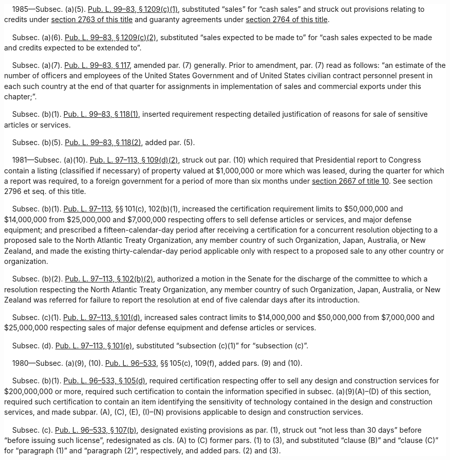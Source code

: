     1985—Subsec. (a)(5). [Pub. L. 99–83, § 1209(c)(1)][/us/pl/99/83/s1209/c/1], substituted “sales” for “cash sales” and struck out provisions relating to credits under [section 2763 of this title][/us/usc/t22/s2763] and guaranty agreements under [section 2764 of this title][/us/usc/t22/s2764].

    Subsec. (a)(6). [Pub. L. 99–83, § 1209(c)(2)][/us/pl/99/83/s1209/c/2], substituted “sales expected to be made to” for “cash sales expected to be made and credits expected to be extended to”.

    Subsec. (a)(7). [Pub. L. 99–83, § 117][/us/pl/99/83/s117], amended par. (7) generally. Prior to amendment, par. (7) read as follows: “an estimate of the number of officers and employees of the United States Government and of United States civilian contract personnel present in each such country at the end of that quarter for assignments in implementation of sales and commercial exports under this chapter;”.

    Subsec. (b)(1). [Pub. L. 99–83, § 118(1)][/us/pl/99/83/s118/1], inserted requirement respecting detailed justification of reasons for sale of sensitive articles or services.

    Subsec. (b)(5). [Pub. L. 99–83, § 118(2)][/us/pl/99/83/s118/2], added par. (5).

    1981—Subsec. (a)(10). [Pub. L. 97–113, § 109(d)(2)][/us/pl/97/113/s109/d/2], struck out par. (10) which required that Presidential report to Congress contain a listing (classified if necessary) of property valued at $1,000,000 or more which was leased, during the quarter for which a report was required, to a foreign government for a period of more than six months under [section 2667 of title 10][/us/usc/t10/s2667]. See section 2796 et seq. of this title.

    Subsec. (b)(1). [Pub. L. 97–113][/us/pl/97/113], §§ 101(c), 102(b)(1), increased the certification requirement limits to $50,000,000 and $14,000,000 from $25,000,000 and $7,000,000 respecting offers to sell defense articles or services, and major defense equipment; and prescribed a fifteen-calendar-day period after receiving a certification for a concurrent resolution objecting to a proposed sale to the North Atlantic Treaty Organization, any member country of such Organization, Japan, Australia, or New Zealand, and made the existing thirty-calendar-day period applicable only with respect to a proposed sale to any other country or organization.

    Subsec. (b)(2). [Pub. L. 97–113, § 102(b)(2)][/us/pl/97/113/s102/b/2], authorized a motion in the Senate for the discharge of the committee to which a resolution respecting the North Atlantic Treaty Organization, any member country of such Organization, Japan, Australia, or New Zealand was referred for failure to report the resolution at end of five calendar days after its introduction.

    Subsec. (c)(1). [Pub. L. 97–113, § 101(d)][/us/pl/97/113/s101/d], increased sales contract limits to $14,000,000 and $50,000,000 from $7,000,000 and $25,000,000 respecting sales of major defense equipment and defense articles or services.

    Subsec. (d). [Pub. L. 97–113, § 101(e)][/us/pl/97/113/s101/e], substituted “subsection (c)(1)” for “subsection (c)”.

    1980—Subsec. (a)(9), (10). [Pub. L. 96–533][/us/pl/96/533], §§ 105(c), 109(f), added pars. (9) and (10).

    Subsec. (b)(1). [Pub. L. 96–533, § 105(d)][/us/pl/96/533/s105/d], required certification respecting offer to sell any design and construction services for $200,000,000 or more, required such certification to contain the information specified in subsec. (a)(9)(A)–(D) of this section, required such certification to contain an item identifying the sensitivity of technology contained in the design and construction services, and made subpar. (A), (C), (E), (I)–(N) provisions applicable to design and construction services.

    Subsec. (c). [Pub. L. 96–533, § 107(b)][/us/pl/96/533/s107/b], designated existing provisions as par. (1), struck out “not less than 30 days” before “before issuing such license”, redesignated as cls. (A) to (C) former pars. (1) to (3), and substituted “clause (B)” and “clause (C)” for “paragraph (1)” and “paragraph (2)”, respectively, and added pars. (2) and (3).


[/us/usc/t22/s2763]: https://publicdocs.github.io/go/links?ns=uslm&ref=%2Fus%2Fusc%2Ft22%2Fs2763
[/us/usc/t22/s2764]: https://publicdocs.github.io/go/links?ns=uslm&ref=%2Fus%2Fusc%2Ft22%2Fs2764
[/us/usc/t22/s2779]: https://publicdocs.github.io/go/links?ns=uslm&ref=%2Fus%2Fusc%2Ft22%2Fs2779
[/us/usc/t22/s2769]: https://publicdocs.github.io/go/links?ns=uslm&ref=%2Fus%2Fusc%2Ft22%2Fs2769
[/us/usc/t22/s2753/a/2]: https://publicdocs.github.io/go/links?ns=uslm&ref=%2Fus%2Fusc%2Ft22%2Fs2753%2Fa%2F2
[/us/usc/t22/s2778]: https://publicdocs.github.io/go/links?ns=uslm&ref=%2Fus%2Fusc%2Ft22%2Fs2778
[/us/usc/t22/s2314/a/1/B]: https://publicdocs.github.io/go/links?ns=uslm&ref=%2Fus%2Fusc%2Ft22%2Fs2314%2Fa%2F1%2FB
[/us/usc/t50/s3091]: https://publicdocs.github.io/go/links?ns=uslm&ref=%2Fus%2Fusc%2Ft50%2Fs3091
[/us/usc/t22/s2778/i]: https://publicdocs.github.io/go/links?ns=uslm&ref=%2Fus%2Fusc%2Ft22%2Fs2778%2Fi
[/us/usc/t22/s2797c]: https://publicdocs.github.io/go/links?ns=uslm&ref=%2Fus%2Fusc%2Ft22%2Fs2797c
[/us/usc/t22/s2762]: https://publicdocs.github.io/go/links?ns=uslm&ref=%2Fus%2Fusc%2Ft22%2Fs2762
[/us/usc/t22/s2797c]: https://publicdocs.github.io/go/links?ns=uslm&ref=%2Fus%2Fusc%2Ft22%2Fs2797c
[/us/usc/t22/s2778/j/1/C/i]: https://publicdocs.github.io/go/links?ns=uslm&ref=%2Fus%2Fusc%2Ft22%2Fs2778%2Fj%2F1%2FC%2Fi
[/us/usc/t22/s2778/j/1]: https://publicdocs.github.io/go/links?ns=uslm&ref=%2Fus%2Fusc%2Ft22%2Fs2778%2Fj%2F1
[/us/usc/t22/s2778]: https://publicdocs.github.io/go/links?ns=uslm&ref=%2Fus%2Fusc%2Ft22%2Fs2778
[/us/usc/t22/s2778]: https://publicdocs.github.io/go/links?ns=uslm&ref=%2Fus%2Fusc%2Ft22%2Fs2778
[/us/usc/t22/s2778/j/1/C/i]: https://publicdocs.github.io/go/links?ns=uslm&ref=%2Fus%2Fusc%2Ft22%2Fs2778%2Fj%2F1%2FC%2Fi
[/us/usc/t22/s2778/j/1]: https://publicdocs.github.io/go/links?ns=uslm&ref=%2Fus%2Fusc%2Ft22%2Fs2778%2Fj%2F1
[/us/pl/90/629]: https://publicdocs.github.io/go/links?ns=uslm&ref=%2Fus%2Fpl%2F90%2F629
[/us/stat/82/1326]: https://publicdocs.github.io/go/links?ns=uslm&ref=%2Fus%2Fstat%2F82%2F1326
[/us/pl/93/189/s25/10]: https://publicdocs.github.io/go/links?ns=uslm&ref=%2Fus%2Fpl%2F93%2F189%2Fs25%2F10
[/us/stat/87/731]: https://publicdocs.github.io/go/links?ns=uslm&ref=%2Fus%2Fstat%2F87%2F731
[/us/pl/93/559/s45/a/5]: https://publicdocs.github.io/go/links?ns=uslm&ref=%2Fus%2Fpl%2F93%2F559%2Fs45%2Fa%2F5
[/us/stat/88/1814]: https://publicdocs.github.io/go/links?ns=uslm&ref=%2Fus%2Fstat%2F88%2F1814
[/us/pl/94/329/s211/a]: https://publicdocs.github.io/go/links?ns=uslm&ref=%2Fus%2Fpl%2F94%2F329%2Fs211%2Fa
[/us/stat/90/740]: https://publicdocs.github.io/go/links?ns=uslm&ref=%2Fus%2Fstat%2F90%2F740
[/us/pl/95/384/s21]: https://publicdocs.github.io/go/links?ns=uslm&ref=%2Fus%2Fpl%2F95%2F384%2Fs21
[/us/stat/92/741]: https://publicdocs.github.io/go/links?ns=uslm&ref=%2Fus%2Fstat%2F92%2F741
[/us/pl/96/92]: https://publicdocs.github.io/go/links?ns=uslm&ref=%2Fus%2Fpl%2F96%2F92
[/us/stat/93/708-710]: https://publicdocs.github.io/go/links?ns=uslm&ref=%2Fus%2Fstat%2F93%2F708-710
[/us/pl/96/533]: https://publicdocs.github.io/go/links?ns=uslm&ref=%2Fus%2Fpl%2F96%2F533
[/us/stat/94/3134]: https://publicdocs.github.io/go/links?ns=uslm&ref=%2Fus%2Fstat%2F94%2F3134
[/us/pl/97/113]: https://publicdocs.github.io/go/links?ns=uslm&ref=%2Fus%2Fpl%2F97%2F113
[/us/stat/95/1520]: https://publicdocs.github.io/go/links?ns=uslm&ref=%2Fus%2Fstat%2F95%2F1520
[/us/pl/99/83]: https://publicdocs.github.io/go/links?ns=uslm&ref=%2Fus%2Fpl%2F99%2F83
[/us/stat/99/202]: https://publicdocs.github.io/go/links?ns=uslm&ref=%2Fus%2Fstat%2F99%2F202
[/us/pl/99/247/s1/b]: https://publicdocs.github.io/go/links?ns=uslm&ref=%2Fus%2Fpl%2F99%2F247%2Fs1%2Fb
[/us/stat/100/9]: https://publicdocs.github.io/go/links?ns=uslm&ref=%2Fus%2Fstat%2F100%2F9
[/us/pl/101/222]: https://publicdocs.github.io/go/links?ns=uslm&ref=%2Fus%2Fpl%2F101%2F222
[/us/stat/103/1896]: https://publicdocs.github.io/go/links?ns=uslm&ref=%2Fus%2Fstat%2F103%2F1896
[/us/pl/103/236]: https://publicdocs.github.io/go/links?ns=uslm&ref=%2Fus%2Fpl%2F103%2F236
[/us/stat/108/503]: https://publicdocs.github.io/go/links?ns=uslm&ref=%2Fus%2Fstat%2F108%2F503
[/us/pl/103/437/s9/a/7]: https://publicdocs.github.io/go/links?ns=uslm&ref=%2Fus%2Fpl%2F103%2F437%2Fs9%2Fa%2F7
[/us/stat/108/4588]: https://publicdocs.github.io/go/links?ns=uslm&ref=%2Fus%2Fstat%2F108%2F4588
[/us/pl/104/164]: https://publicdocs.github.io/go/links?ns=uslm&ref=%2Fus%2Fpl%2F104%2F164
[/us/stat/110/1431]: https://publicdocs.github.io/go/links?ns=uslm&ref=%2Fus%2Fstat%2F110%2F1431
[/us/pl/104/201/s1045/a]: https://publicdocs.github.io/go/links?ns=uslm&ref=%2Fus%2Fpl%2F104%2F201%2Fs1045%2Fa
[/us/stat/110/2644]: https://publicdocs.github.io/go/links?ns=uslm&ref=%2Fus%2Fstat%2F110%2F2644
[/us/pl/105/277]: https://publicdocs.github.io/go/links?ns=uslm&ref=%2Fus%2Fpl%2F105%2F277
[/us/stat/112/2681-773]: https://publicdocs.github.io/go/links?ns=uslm&ref=%2Fus%2Fstat%2F112%2F2681-773
[/us/pl/106/113/s1000/a/7]: https://publicdocs.github.io/go/links?ns=uslm&ref=%2Fus%2Fpl%2F106%2F113%2Fs1000%2Fa%2F7
[/us/stat/113/1536]: https://publicdocs.github.io/go/links?ns=uslm&ref=%2Fus%2Fstat%2F113%2F1536
[/us/pl/106/280/s102/c/1]: https://publicdocs.github.io/go/links?ns=uslm&ref=%2Fus%2Fpl%2F106%2F280%2Fs102%2Fc%2F1
[/us/stat/114/849]: https://publicdocs.github.io/go/links?ns=uslm&ref=%2Fus%2Fstat%2F114%2F849
[/us/pl/107/228]: https://publicdocs.github.io/go/links?ns=uslm&ref=%2Fus%2Fpl%2F107%2F228
[/us/stat/116/1427]: https://publicdocs.github.io/go/links?ns=uslm&ref=%2Fus%2Fstat%2F116%2F1427
[/us/pl/110/429]: https://publicdocs.github.io/go/links?ns=uslm&ref=%2Fus%2Fpl%2F110%2F429
[/us/stat/122/4843]: https://publicdocs.github.io/go/links?ns=uslm&ref=%2Fus%2Fstat%2F122%2F4843
[/us/pl/111/266/s104/d]: https://publicdocs.github.io/go/links?ns=uslm&ref=%2Fus%2Fpl%2F111%2F266%2Fs104%2Fd
[/us/stat/124/2799]: https://publicdocs.github.io/go/links?ns=uslm&ref=%2Fus%2Fstat%2F124%2F2799
[/us/pl/113/276]: https://publicdocs.github.io/go/links?ns=uslm&ref=%2Fus%2Fpl%2F113%2F276
[/us/stat/128/2990]: https://publicdocs.github.io/go/links?ns=uslm&ref=%2Fus%2Fstat%2F128%2F2990
[/us/pl/113/296/s11/b]: https://publicdocs.github.io/go/links?ns=uslm&ref=%2Fus%2Fpl%2F113%2F296%2Fs11%2Fb
[/us/stat/128/4078]: https://publicdocs.github.io/go/links?ns=uslm&ref=%2Fus%2Fstat%2F128%2F4078
[/us/pl/90/629]: https://publicdocs.github.io/go/links?ns=uslm&ref=%2Fus%2Fpl%2F90%2F629
[/us/stat/82/1321]: https://publicdocs.github.io/go/links?ns=uslm&ref=%2Fus%2Fstat%2F82%2F1321
[/us/usc/t22/s2751]: https://publicdocs.github.io/go/links?ns=uslm&ref=%2Fus%2Fusc%2Ft22%2Fs2751
[/us/act/1947-07-26/ch343]: https://publicdocs.github.io/go/links?ns=uslm&ref=%2Fus%2Fact%2F1947-07-26%2Fch343
[/us/stat/61/495]: https://publicdocs.github.io/go/links?ns=uslm&ref=%2Fus%2Fstat%2F61%2F495
[/us/pl/107/228/s1262/c/2]: https://publicdocs.github.io/go/links?ns=uslm&ref=%2Fus%2Fpl%2F107%2F228%2Fs1262%2Fc%2F2
[/us/stat/116/1434]: https://publicdocs.github.io/go/links?ns=uslm&ref=%2Fus%2Fstat%2F116%2F1434
[/us/pl/94/329/s601/b]: https://publicdocs.github.io/go/links?ns=uslm&ref=%2Fus%2Fpl%2F94%2F329%2Fs601%2Fb
[/us/stat/90/729]: https://publicdocs.github.io/go/links?ns=uslm&ref=%2Fus%2Fstat%2F90%2F729
[/us/usc/t22/s2768]: https://publicdocs.github.io/go/links?ns=uslm&ref=%2Fus%2Fusc%2Ft22%2Fs2768
[/us/pl/104/106/s1064/a]: https://publicdocs.github.io/go/links?ns=uslm&ref=%2Fus%2Fpl%2F104%2F106%2Fs1064%2Fa
[/us/stat/110/445]: https://publicdocs.github.io/go/links?ns=uslm&ref=%2Fus%2Fstat%2F110%2F445
[/us/pl/113/276/s208/a/1]: https://publicdocs.github.io/go/links?ns=uslm&ref=%2Fus%2Fpl%2F113%2F276%2Fs208%2Fa%2F1
[/us/pl/113/296]: https://publicdocs.github.io/go/links?ns=uslm&ref=%2Fus%2Fpl%2F113%2F296
[/us/pl/113/276/s201]: https://publicdocs.github.io/go/links?ns=uslm&ref=%2Fus%2Fpl%2F113%2F276%2Fs201
[/us/pl/111/266/s301/1]: https://publicdocs.github.io/go/links?ns=uslm&ref=%2Fus%2Fpl%2F111%2F266%2Fs301%2F1
[/us/pl/111/266/s301/1]: https://publicdocs.github.io/go/links?ns=uslm&ref=%2Fus%2Fpl%2F111%2F266%2Fs301%2F1
[/us/pl/111/266/s104/d/1]: https://publicdocs.github.io/go/links?ns=uslm&ref=%2Fus%2Fpl%2F111%2F266%2Fs104%2Fd%2F1
[/us/pl/111/266/s301/1]: https://publicdocs.github.io/go/links?ns=uslm&ref=%2Fus%2Fpl%2F111%2F266%2Fs301%2F1
[/us/pl/111/266/s104/d/2]: https://publicdocs.github.io/go/links?ns=uslm&ref=%2Fus%2Fpl%2F111%2F266%2Fs104%2Fd%2F2
[/us/pl/110/429/s203/b/1]: https://publicdocs.github.io/go/links?ns=uslm&ref=%2Fus%2Fpl%2F110%2F429%2Fs203%2Fb%2F1
[/us/pl/110/429/s201/d]: https://publicdocs.github.io/go/links?ns=uslm&ref=%2Fus%2Fpl%2F110%2F429%2Fs201%2Fd
[/us/pl/107/228/s1262/c]: https://publicdocs.github.io/go/links?ns=uslm&ref=%2Fus%2Fpl%2F107%2F228%2Fs1262%2Fc
[/us/pl/107/228/s1405/a/2/A/i]: https://publicdocs.github.io/go/links?ns=uslm&ref=%2Fus%2Fpl%2F107%2F228%2Fs1405%2Fa%2F2%2FA%2Fi
[/us/pl/107/228/s1405/a/2/A/ii]: https://publicdocs.github.io/go/links?ns=uslm&ref=%2Fus%2Fpl%2F107%2F228%2Fs1405%2Fa%2F2%2FA%2Fii
[/us/pl/107/228/s1405/a/2/A/iii]: https://publicdocs.github.io/go/links?ns=uslm&ref=%2Fus%2Fpl%2F107%2F228%2Fs1405%2Fa%2F2%2FA%2Fiii
[/us/pl/107/228/s1405/a/2/B/i]: https://publicdocs.github.io/go/links?ns=uslm&ref=%2Fus%2Fpl%2F107%2F228%2Fs1405%2Fa%2F2%2FB%2Fi
[/us/pl/107/228/s1205/a]: https://publicdocs.github.io/go/links?ns=uslm&ref=%2Fus%2Fpl%2F107%2F228%2Fs1205%2Fa
[/us/pl/107/228/s1405/a/2/B/ii]: https://publicdocs.github.io/go/links?ns=uslm&ref=%2Fus%2Fpl%2F107%2F228%2Fs1405%2Fa%2F2%2FB%2Fii
[/us/pl/106/280]: https://publicdocs.github.io/go/links?ns=uslm&ref=%2Fus%2Fpl%2F106%2F280
[/us/pl/106/113/s1000/a/7]: https://publicdocs.github.io/go/links?ns=uslm&ref=%2Fus%2Fpl%2F106%2F113%2Fs1000%2Fa%2F7
[/us/pl/106/113/s1000/a/7]: https://publicdocs.github.io/go/links?ns=uslm&ref=%2Fus%2Fpl%2F106%2F113%2Fs1000%2Fa%2F7
[/us/pl/106/113/s1000/a/7]: https://publicdocs.github.io/go/links?ns=uslm&ref=%2Fus%2Fpl%2F106%2F113%2Fs1000%2Fa%2F7
[/us/pl/106/113/s1000/a/7]: https://publicdocs.github.io/go/links?ns=uslm&ref=%2Fus%2Fpl%2F106%2F113%2Fs1000%2Fa%2F7
[/us/pl/106/113/s1000/a/7]: https://publicdocs.github.io/go/links?ns=uslm&ref=%2Fus%2Fpl%2F106%2F113%2Fs1000%2Fa%2F7
[/us/pl/106/113/s1000/a/7]: https://publicdocs.github.io/go/links?ns=uslm&ref=%2Fus%2Fpl%2F106%2F113%2Fs1000%2Fa%2F7
[/us/pl/106/113/s1000/a/7]: https://publicdocs.github.io/go/links?ns=uslm&ref=%2Fus%2Fpl%2F106%2F113%2Fs1000%2Fa%2F7
[/us/pl/106/113/s1000/a/7]: https://publicdocs.github.io/go/links?ns=uslm&ref=%2Fus%2Fpl%2F106%2F113%2Fs1000%2Fa%2F7
[/us/pl/106/113/s1000/a/7]: https://publicdocs.github.io/go/links?ns=uslm&ref=%2Fus%2Fpl%2F106%2F113%2Fs1000%2Fa%2F7
[/us/pl/106/113/s1000/a/7]: https://publicdocs.github.io/go/links?ns=uslm&ref=%2Fus%2Fpl%2F106%2F113%2Fs1000%2Fa%2F7
[/us/pl/105/277]: https://publicdocs.github.io/go/links?ns=uslm&ref=%2Fus%2Fpl%2F105%2F277
[/us/pl/104/201]: https://publicdocs.github.io/go/links?ns=uslm&ref=%2Fus%2Fpl%2F104%2F201
[/us/pl/104/164/s141/c]: https://publicdocs.github.io/go/links?ns=uslm&ref=%2Fus%2Fpl%2F104%2F164%2Fs141%2Fc
[/us/pl/104/164/s141/d]: https://publicdocs.github.io/go/links?ns=uslm&ref=%2Fus%2Fpl%2F104%2F164%2Fs141%2Fd
[/us/pl/104/164/s155]: https://publicdocs.github.io/go/links?ns=uslm&ref=%2Fus%2Fpl%2F104%2F164%2Fs155
[/us/pl/103/437]: https://publicdocs.github.io/go/links?ns=uslm&ref=%2Fus%2Fpl%2F103%2F437
[/us/pl/103/236]: https://publicdocs.github.io/go/links?ns=uslm&ref=%2Fus%2Fpl%2F103%2F236
[/us/usc/t22/s2797c]: https://publicdocs.github.io/go/links?ns=uslm&ref=%2Fus%2Fusc%2Ft22%2Fs2797c
[/us/pl/103/236/s732/a/2]: https://publicdocs.github.io/go/links?ns=uslm&ref=%2Fus%2Fpl%2F103%2F236%2Fs732%2Fa%2F2
[/us/pl/103/437]: https://publicdocs.github.io/go/links?ns=uslm&ref=%2Fus%2Fpl%2F103%2F437
[/us/pl/103/236/s735/b]: https://publicdocs.github.io/go/links?ns=uslm&ref=%2Fus%2Fpl%2F103%2F236%2Fs735%2Fb
[/us/usc/t22/s2797c]: https://publicdocs.github.io/go/links?ns=uslm&ref=%2Fus%2Fusc%2Ft22%2Fs2797c
[/us/pl/103/236/s732/b/2]: https://publicdocs.github.io/go/links?ns=uslm&ref=%2Fus%2Fpl%2F103%2F236%2Fs732%2Fb%2F2
[/us/pl/103/236/s732/b/2]: https://publicdocs.github.io/go/links?ns=uslm&ref=%2Fus%2Fpl%2F103%2F236%2Fs732%2Fb%2F2
[/us/pl/103/236/s732/b/1]: https://publicdocs.github.io/go/links?ns=uslm&ref=%2Fus%2Fpl%2F103%2F236%2Fs732%2Fb%2F1
[/us/pl/103/236/s732/c]: https://publicdocs.github.io/go/links?ns=uslm&ref=%2Fus%2Fpl%2F103%2F236%2Fs732%2Fc
[/us/pl/101/222/s7/b]: https://publicdocs.github.io/go/links?ns=uslm&ref=%2Fus%2Fpl%2F101%2F222%2Fs7%2Fb
[/us/pl/101/222/s7/a]: https://publicdocs.github.io/go/links?ns=uslm&ref=%2Fus%2Fpl%2F101%2F222%2Fs7%2Fa
[/us/pl/101/222/s3/b]: https://publicdocs.github.io/go/links?ns=uslm&ref=%2Fus%2Fpl%2F101%2F222%2Fs3%2Fb
[/us/pl/99/247/s1/b/1]: https://publicdocs.github.io/go/links?ns=uslm&ref=%2Fus%2Fpl%2F99%2F247%2Fs1%2Fb%2F1
[/us/pl/99/247/s1/b/2]: https://publicdocs.github.io/go/links?ns=uslm&ref=%2Fus%2Fpl%2F99%2F247%2Fs1%2Fb%2F2
[/us/pl/99/247/s1/b/3]: https://publicdocs.github.io/go/links?ns=uslm&ref=%2Fus%2Fpl%2F99%2F247%2Fs1%2Fb%2F3
[/us/pl/99/247/s1/c/1]: https://publicdocs.github.io/go/links?ns=uslm&ref=%2Fus%2Fpl%2F99%2F247%2Fs1%2Fc%2F1
[/us/pl/99/247/s1/c/2]: https://publicdocs.github.io/go/links?ns=uslm&ref=%2Fus%2Fpl%2F99%2F247%2Fs1%2Fc%2F2
[/us/pl/99/247/s1/c/3]: https://publicdocs.github.io/go/links?ns=uslm&ref=%2Fus%2Fpl%2F99%2F247%2Fs1%2Fc%2F3
[/us/pl/99/83/s1209/c/1]: https://publicdocs.github.io/go/links?ns=uslm&ref=%2Fus%2Fpl%2F99%2F83%2Fs1209%2Fc%2F1
[/us/usc/t22/s2763]: https://publicdocs.github.io/go/links?ns=uslm&ref=%2Fus%2Fusc%2Ft22%2Fs2763
[/us/usc/t22/s2764]: https://publicdocs.github.io/go/links?ns=uslm&ref=%2Fus%2Fusc%2Ft22%2Fs2764
[/us/pl/99/83/s1209/c/2]: https://publicdocs.github.io/go/links?ns=uslm&ref=%2Fus%2Fpl%2F99%2F83%2Fs1209%2Fc%2F2
[/us/pl/99/83/s117]: https://publicdocs.github.io/go/links?ns=uslm&ref=%2Fus%2Fpl%2F99%2F83%2Fs117
[/us/pl/99/83/s118/1]: https://publicdocs.github.io/go/links?ns=uslm&ref=%2Fus%2Fpl%2F99%2F83%2Fs118%2F1
[/us/pl/99/83/s118/2]: https://publicdocs.github.io/go/links?ns=uslm&ref=%2Fus%2Fpl%2F99%2F83%2Fs118%2F2
[/us/pl/97/113/s109/d/2]: https://publicdocs.github.io/go/links?ns=uslm&ref=%2Fus%2Fpl%2F97%2F113%2Fs109%2Fd%2F2
[/us/usc/t10/s2667]: https://publicdocs.github.io/go/links?ns=uslm&ref=%2Fus%2Fusc%2Ft10%2Fs2667
[/us/pl/97/113]: https://publicdocs.github.io/go/links?ns=uslm&ref=%2Fus%2Fpl%2F97%2F113
[/us/pl/97/113/s102/b/2]: https://publicdocs.github.io/go/links?ns=uslm&ref=%2Fus%2Fpl%2F97%2F113%2Fs102%2Fb%2F2
[/us/pl/97/113/s101/d]: https://publicdocs.github.io/go/links?ns=uslm&ref=%2Fus%2Fpl%2F97%2F113%2Fs101%2Fd
[/us/pl/97/113/s101/e]: https://publicdocs.github.io/go/links?ns=uslm&ref=%2Fus%2Fpl%2F97%2F113%2Fs101%2Fe
[/us/pl/96/533]: https://publicdocs.github.io/go/links?ns=uslm&ref=%2Fus%2Fpl%2F96%2F533
[/us/pl/96/533/s105/d]: https://publicdocs.github.io/go/links?ns=uslm&ref=%2Fus%2Fpl%2F96%2F533%2Fs105%2Fd
[/us/pl/96/533/s107/b]: https://publicdocs.github.io/go/links?ns=uslm&ref=%2Fus%2Fpl%2F96%2F533%2Fs107%2Fb
[/us/pl/96/92/s19/a]: https://publicdocs.github.io/go/links?ns=uslm&ref=%2Fus%2Fpl%2F96%2F92%2Fs19%2Fa
[/us/pl/96/92]: https://publicdocs.github.io/go/links?ns=uslm&ref=%2Fus%2Fpl%2F96%2F92
[/us/pl/96/92/s16/b]: https://publicdocs.github.io/go/links?ns=uslm&ref=%2Fus%2Fpl%2F96%2F92%2Fs16%2Fb
[/us/pl/95/384]: https://publicdocs.github.io/go/links?ns=uslm&ref=%2Fus%2Fpl%2F95%2F384
[/us/pl/94/329]: https://publicdocs.github.io/go/links?ns=uslm&ref=%2Fus%2Fpl%2F94%2F329
[/us/pl/94/329]: https://publicdocs.github.io/go/links?ns=uslm&ref=%2Fus%2Fpl%2F94%2F329
[/us/pl/94/329/s211/a]: https://publicdocs.github.io/go/links?ns=uslm&ref=%2Fus%2Fpl%2F94%2F329%2Fs211%2Fa
[/us/usc/t22/s1934]: https://publicdocs.github.io/go/links?ns=uslm&ref=%2Fus%2Fusc%2Ft22%2Fs1934
[/us/pl/94/329/s211/a]: https://publicdocs.github.io/go/links?ns=uslm&ref=%2Fus%2Fpl%2F94%2F329%2Fs211%2Fa
[/us/pl/93/559]: https://publicdocs.github.io/go/links?ns=uslm&ref=%2Fus%2Fpl%2F93%2F559
[/us/pl/93/189]: https://publicdocs.github.io/go/links?ns=uslm&ref=%2Fus%2Fpl%2F93%2F189
[/us/pl/108/458]: https://publicdocs.github.io/go/links?ns=uslm&ref=%2Fus%2Fpl%2F108%2F458
[/us/usc/t50/s3001]: https://publicdocs.github.io/go/links?ns=uslm&ref=%2Fus%2Fusc%2Ft50%2Fs3001
[/us/pl/105/277]: https://publicdocs.github.io/go/links?ns=uslm&ref=%2Fus%2Fpl%2F105%2F277
[/us/pl/105/277/s1201]: https://publicdocs.github.io/go/links?ns=uslm&ref=%2Fus%2Fpl%2F105%2F277%2Fs1201
[/us/usc/t22/s6511]: https://publicdocs.github.io/go/links?ns=uslm&ref=%2Fus%2Fusc%2Ft22%2Fs6511
[/us/pl/104/201/s1045/b]: https://publicdocs.github.io/go/links?ns=uslm&ref=%2Fus%2Fpl%2F104%2F201%2Fs1045%2Fb
[/us/stat/110/2645]: https://publicdocs.github.io/go/links?ns=uslm&ref=%2Fus%2Fstat%2F110%2F2645
[/us/usc/t22/s2776/a/11]: https://publicdocs.github.io/go/links?ns=uslm&ref=%2Fus%2Fusc%2Ft22%2Fs2776%2Fa%2F11
[/us/pl/104/164]: https://publicdocs.github.io/go/links?ns=uslm&ref=%2Fus%2Fpl%2F104%2F164
[/us/pl/104/164/s141/f]: https://publicdocs.github.io/go/links?ns=uslm&ref=%2Fus%2Fpl%2F104%2F164%2Fs141%2Ff
[/us/usc/t22/s2753]: https://publicdocs.github.io/go/links?ns=uslm&ref=%2Fus%2Fusc%2Ft22%2Fs2753
[/us/pl/99/83]: https://publicdocs.github.io/go/links?ns=uslm&ref=%2Fus%2Fpl%2F99%2F83
[/us/pl/99/83/s1301]: https://publicdocs.github.io/go/links?ns=uslm&ref=%2Fus%2Fpl%2F99%2F83%2Fs1301
[/us/usc/t22/s2151–1]: https://publicdocs.github.io/go/links?ns=uslm&ref=%2Fus%2Fusc%2Ft22%2Fs2151%E2%80%931
[/us/pl/94/329/s211/b]: https://publicdocs.github.io/go/links?ns=uslm&ref=%2Fus%2Fpl%2F94%2F329%2Fs211%2Fb
[/us/stat/90/744]: https://publicdocs.github.io/go/links?ns=uslm&ref=%2Fus%2Fstat%2F90%2F744
[/us/usc/t22/s2778]: https://publicdocs.github.io/go/links?ns=uslm&ref=%2Fus%2Fusc%2Ft22%2Fs2778
[/us/pl/94/329/s604/c]: https://publicdocs.github.io/go/links?ns=uslm&ref=%2Fus%2Fpl%2F94%2F329%2Fs604%2Fc
[/us/stat/90/768]: https://publicdocs.github.io/go/links?ns=uslm&ref=%2Fus%2Fstat%2F90%2F768
[/us/usc/t22/s2779]: https://publicdocs.github.io/go/links?ns=uslm&ref=%2Fus%2Fusc%2Ft22%2Fs2779
[/us/usc/t22/s2751]: https://publicdocs.github.io/go/links?ns=uslm&ref=%2Fus%2Fusc%2Ft22%2Fs2751
[/us/usc/t22/s2751]: https://publicdocs.github.io/go/links?ns=uslm&ref=%2Fus%2Fusc%2Ft22%2Fs2751
[/us/pl/110/429/s201]: https://publicdocs.github.io/go/links?ns=uslm&ref=%2Fus%2Fpl%2F110%2F429%2Fs201
[/us/stat/122/4843]: https://publicdocs.github.io/go/links?ns=uslm&ref=%2Fus%2Fstat%2F122%2F4843
[/us/pl/113/296/s11/a]: https://publicdocs.github.io/go/links?ns=uslm&ref=%2Fus%2Fpl%2F113%2F296%2Fs11%2Fa
[/us/stat/128/4078]: https://publicdocs.github.io/go/links?ns=uslm&ref=%2Fus%2Fstat%2F128%2F4078
[/us/usc/t22/s2751]: https://publicdocs.github.io/go/links?ns=uslm&ref=%2Fus%2Fusc%2Ft22%2Fs2751
[/us/usc/t22/s2776/h]: https://publicdocs.github.io/go/links?ns=uslm&ref=%2Fus%2Fusc%2Ft22%2Fs2776%2Fh
[/us/pl/110/429]: https://publicdocs.github.io/go/links?ns=uslm&ref=%2Fus%2Fpl%2F110%2F429
[/us/pl/96/92/s20/a]: https://publicdocs.github.io/go/links?ns=uslm&ref=%2Fus%2Fpl%2F96%2F92%2Fs20%2Fa
[/us/stat/93/710]: https://publicdocs.github.io/go/links?ns=uslm&ref=%2Fus%2Fstat%2F93%2F710
[/us/pl/97/113/s734/a/11]: https://publicdocs.github.io/go/links?ns=uslm&ref=%2Fus%2Fpl%2F97%2F113%2Fs734%2Fa%2F11
[/us/stat/95/1560]: https://publicdocs.github.io/go/links?ns=uslm&ref=%2Fus%2Fstat%2F95%2F1560